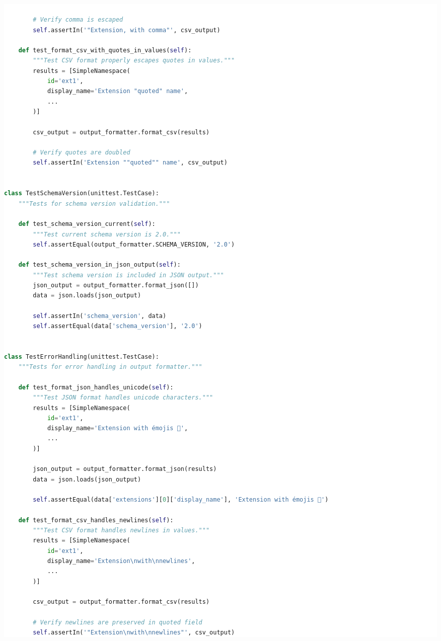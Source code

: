 ```python

        # Verify comma is escaped
        self.assertIn('"Extension, with comma"', csv_output)

    def test_format_csv_with_quotes_in_values(self):
        """Test CSV format properly escapes quotes in values."""
        results = [SimpleNamespace(
            id='ext1',
            display_name='Extension "quoted" name',
            ...
        )]

        csv_output = output_formatter.format_csv(results)

        # Verify quotes are doubled
        self.assertIn('Extension ""quoted"" name', csv_output)


class TestSchemaVersion(unittest.TestCase):
    """Tests for schema version validation."""

    def test_schema_version_current(self):
        """Test current schema version is 2.0."""
        self.assertEqual(output_formatter.SCHEMA_VERSION, '2.0')

    def test_schema_version_in_json_output(self):
        """Test schema version is included in JSON output."""
        json_output = output_formatter.format_json([])
        data = json.loads(json_output)

        self.assertIn('schema_version', data)
        self.assertEqual(data['schema_version'], '2.0')


class TestErrorHandling(unittest.TestCase):
    """Tests for error handling in output formatter."""

    def test_format_json_handles_unicode(self):
        """Test JSON format handles unicode characters."""
        results = [SimpleNamespace(
            id='ext1',
            display_name='Extension with émojis 🎉',
            ...
        )]

        json_output = output_formatter.format_json(results)
        data = json.loads(json_output)

        self.assertEqual(data['extensions'][0]['display_name'], 'Extension with émojis 🎉')

    def test_format_csv_handles_newlines(self):
        """Test CSV format handles newlines in values."""
        results = [SimpleNamespace(
            id='ext1',
            display_name='Extension\nwith\nnewlines',
            ...
        )]

        csv_output = output_formatter.format_csv(results)

        # Verify newlines are preserved in quoted field
        self.assertIn('"Extension\nwith\nnewlines"', csv_output)
```